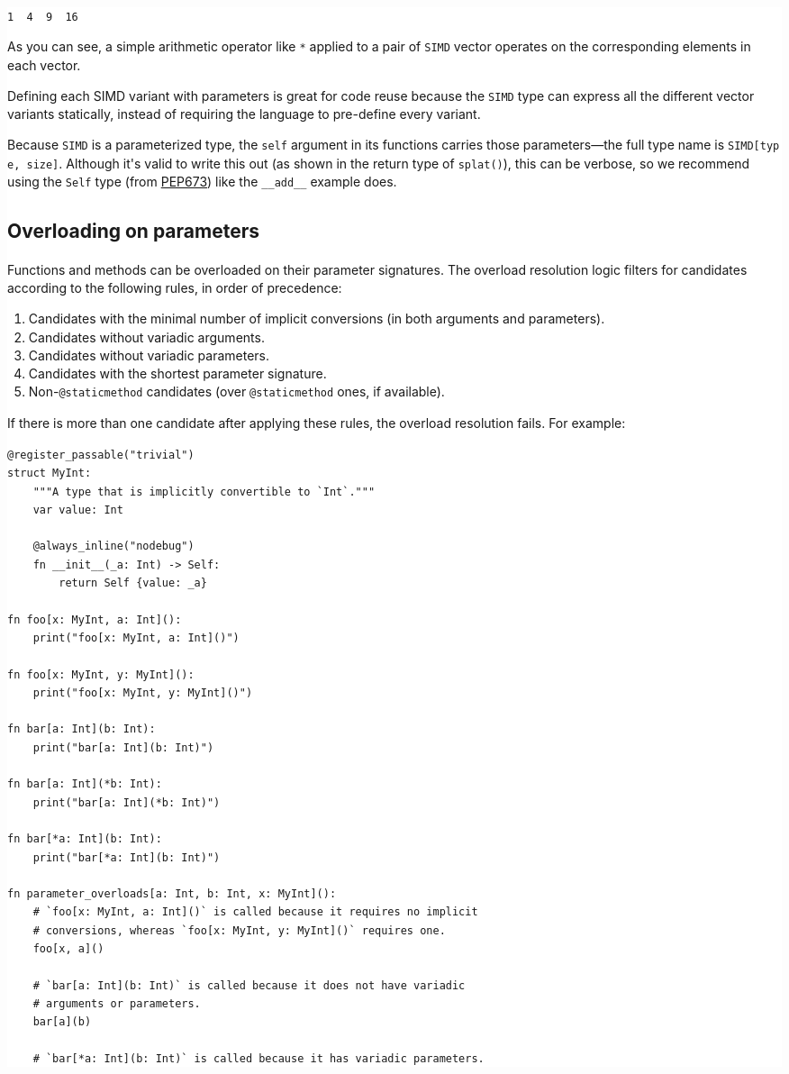     1  4  9  16  

As you can see, a simple arithmetic operator like `*` applied to a pair of 
`SIMD` vector operates on the corresponding elements in each vector.

Defining each SIMD variant with parameters is great for code reuse because the
`SIMD` type can express all the different vector variants statically, instead of
requiring the language to pre-define every variant.

Because `SIMD` is a parameterized type, the `self` argument in its functions
carries those parameters—the full type name is `SIMD[type, size]`. Although
it's valid to write this out (as shown in the return type of `splat()`), this
can be verbose, so we recommend using the `Self` type (from
[PEP673](https://peps.python.org/pep-0673/)) like the `__add__` example does.

## Overloading on parameters

Functions and methods can be overloaded on their parameter signatures. The
overload resolution logic filters for candidates according to the following
rules, in order of precedence:

1) Candidates with the minimal number of implicit conversions (in both arguments
and parameters).
2) Candidates without variadic arguments.
3) Candidates without variadic parameters.
4) Candidates with the shortest parameter signature.
5) Non-`@staticmethod` candidates (over `@staticmethod` ones, if available). 

If there is more than one candidate after applying these rules, the overload
resolution fails. For example:


```mojo
@register_passable("trivial")
struct MyInt:
    """A type that is implicitly convertible to `Int`."""
    var value: Int

    @always_inline("nodebug")
    fn __init__(_a: Int) -> Self:
        return Self {value: _a}

fn foo[x: MyInt, a: Int]():
    print("foo[x: MyInt, a: Int]()")

fn foo[x: MyInt, y: MyInt]():
    print("foo[x: MyInt, y: MyInt]()")

fn bar[a: Int](b: Int):
    print("bar[a: Int](b: Int)")

fn bar[a: Int](*b: Int):
    print("bar[a: Int](*b: Int)")

fn bar[*a: Int](b: Int):
    print("bar[*a: Int](b: Int)")

fn parameter_overloads[a: Int, b: Int, x: MyInt]():
    # `foo[x: MyInt, a: Int]()` is called because it requires no implicit
    # conversions, whereas `foo[x: MyInt, y: MyInt]()` requires one.
    foo[x, a]()

    # `bar[a: Int](b: Int)` is called because it does not have variadic
    # arguments or parameters.
    bar[a](b)

    # `bar[*a: Int](b: Int)` is called because it has variadic parameters.
```